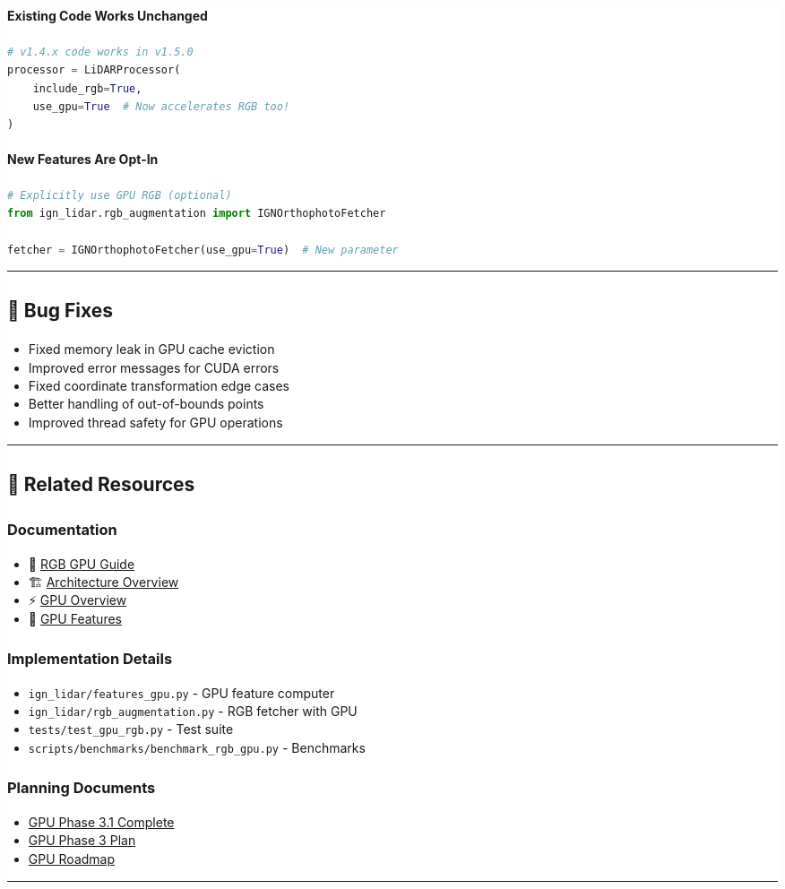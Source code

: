 #### Existing Code Works Unchanged

```python
# v1.4.x code works in v1.5.0
processor = LiDARProcessor(
    include_rgb=True,
    use_gpu=True  # Now accelerates RGB too!
)
```

#### New Features Are Opt-In

```python
# Explicitly use GPU RGB (optional)
from ign_lidar.rgb_augmentation import IGNOrthophotoFetcher

fetcher = IGNOrthophotoFetcher(use_gpu=True)  # New parameter
```

---

## 🐛 Bug Fixes

- Fixed memory leak in GPU cache eviction
- Improved error messages for CUDA errors
- Fixed coordinate transformation edge cases
- Better handling of out-of-bounds points
- Improved thread safety for GPU operations

---

## 🔗 Related Resources

### Documentation

- 📘 [RGB GPU Guide](../gpu/rgb-augmentation)
- 🏗️ [Architecture Overview](../architecture)
- ⚡ [GPU Overview](../gpu/overview)
- 🔧 [GPU Features](../gpu/features)

### Implementation Details

- `ign_lidar/features_gpu.py` - GPU feature computer
- `ign_lidar/rgb_augmentation.py` - RGB fetcher with GPU
- `tests/test_gpu_rgb.py` - Test suite
- `scripts/benchmarks/benchmark_rgb_gpu.py` - Benchmarks

### Planning Documents

- [GPU Phase 3.1 Complete](../../../GPU_PHASE3.1_COMPLETE)
- [GPU Phase 3 Plan](../../../https://sducournau.github.io/IGN_LIDAR_HD_DATASET/gpu/overview)
- [GPU Roadmap](../../../GPU_PHASE3_ROADMAP)

---